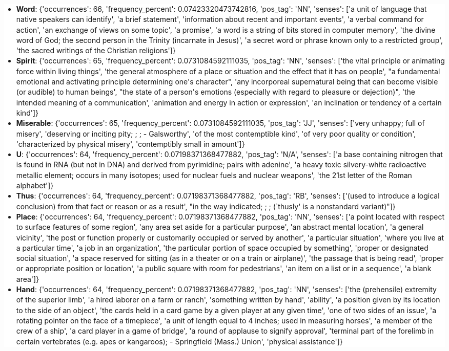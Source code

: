 - **Word**: {'occurrences': 66, 'frequency_percent': 0.07423320473742816, 'pos_tag': 'NN', 'senses': ['a unit of language that native speakers can identify', 'a brief statement', 'information about recent and important events', 'a verbal command for action', 'an exchange of views on some topic', 'a promise', 'a word is a string of bits stored in computer memory', 'the divine word of God; the second person in the Trinity (incarnate in Jesus)', 'a secret word or phrase known only to a restricted group', 'the sacred writings of the Christian religions']}
- **Spirit**: {'occurrences': 65, 'frequency_percent': 0.0731084592111035, 'pos_tag': 'NN', 'senses': ['the vital principle or animating force within living things', 'the general atmosphere of a place or situation and the effect that it has on people', "a fundamental emotional and activating principle determining one's character", 'any incorporeal supernatural being that can become visible (or audible) to human beings', "the state of a person's emotions (especially with regard to pleasure or dejection)", 'the intended meaning of a communication', 'animation and energy in action or expression', 'an inclination or tendency of a certain kind']}
- **Miserable**: {'occurrences': 65, 'frequency_percent': 0.0731084592111035, 'pos_tag': 'JJ', 'senses': ['very unhappy; full of misery', 'deserving or inciting pity; ; ; - Galsworthy', 'of the most contemptible kind', 'of very poor quality or condition', 'characterized by physical misery', 'contemptibly small in amount']}
- **U**: {'occurrences': 64, 'frequency_percent': 0.07198371368477882, 'pos_tag': 'N/A', 'senses': ['a base containing nitrogen that is found in RNA (but not in DNA) and derived from pyrimidine; pairs with adenine', 'a heavy toxic silvery-white radioactive metallic element; occurs in many isotopes; used for nuclear fuels and nuclear weapons', 'the 21st letter of the Roman alphabet']}
- **Thus**: {'occurrences': 64, 'frequency_percent': 0.07198371368477882, 'pos_tag': 'RB', 'senses': ['(used to introduce a logical conclusion) from that fact or reason or as a result', "in the way indicated; ; ; (`thusly' is a nonstandard variant)"]}
- **Place**: {'occurrences': 64, 'frequency_percent': 0.07198371368477882, 'pos_tag': 'NN', 'senses': ['a point located with respect to surface features of some region', 'any area set aside for a particular purpose', 'an abstract mental location', 'a general vicinity', 'the post or function properly or customarily occupied or served by another', 'a particular situation', 'where you live at a particular time', 'a job in an organization', 'the particular portion of space occupied by something', 'proper or designated social situation', 'a space reserved for sitting (as in a theater or on a train or airplane)', 'the passage that is being read', 'proper or appropriate position or location', 'a public square with room for pedestrians', 'an item on a list or in a sequence', 'a blank area']}
- **Hand**: {'occurrences': 64, 'frequency_percent': 0.07198371368477882, 'pos_tag': 'NN', 'senses': ['the (prehensile) extremity of the superior limb', 'a hired laborer on a farm or ranch', 'something written by hand', 'ability', 'a position given by its location to the side of an object', 'the cards held in a card game by a given player at any given time', 'one of two sides of an issue', 'a rotating pointer on the face of a timepiece', 'a unit of length equal to 4 inches; used in measuring horses', 'a member of the crew of a ship', 'a card player in a game of bridge', 'a round of applause to signify approval', 'terminal part of the forelimb in certain vertebrates (e.g. apes or kangaroos); - Springfield (Mass.) Union', 'physical assistance']}
